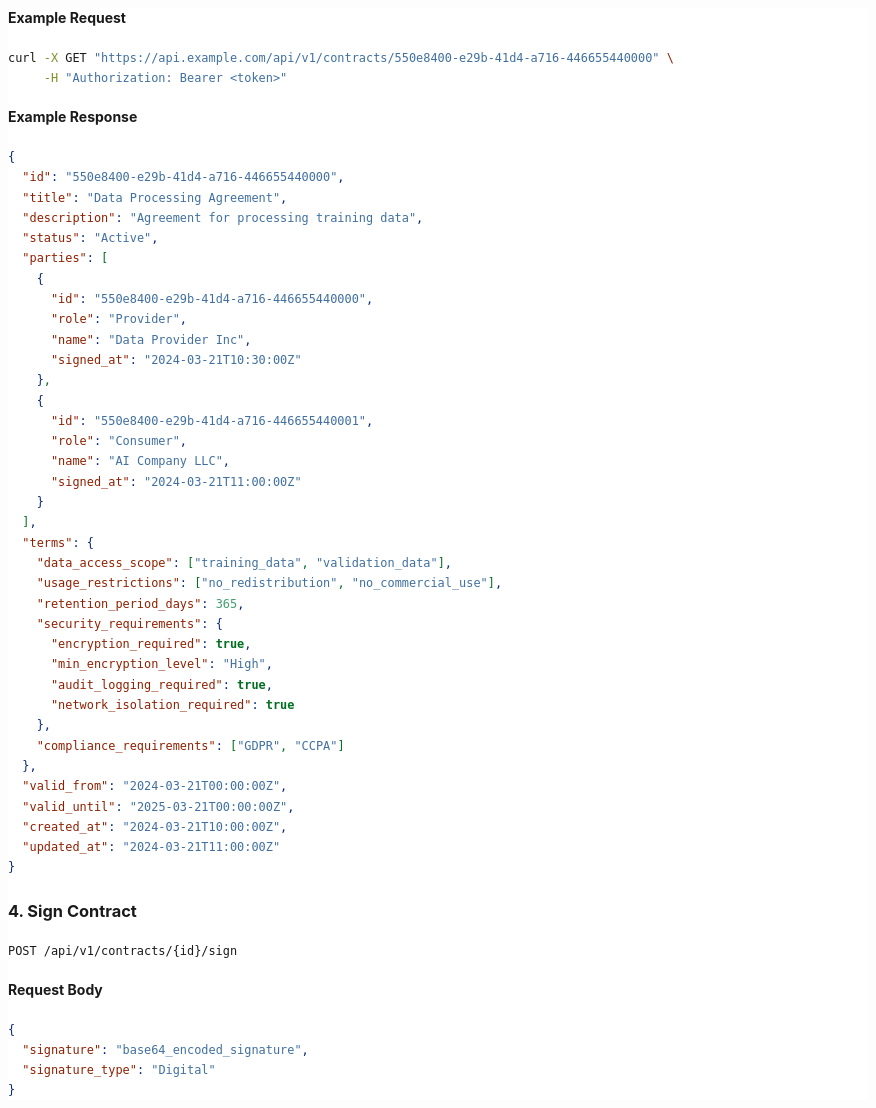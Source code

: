 #### Example Request
```bash
curl -X GET "https://api.example.com/api/v1/contracts/550e8400-e29b-41d4-a716-446655440000" \
     -H "Authorization: Bearer <token>"
```

#### Example Response
```json
{
  "id": "550e8400-e29b-41d4-a716-446655440000",
  "title": "Data Processing Agreement",
  "description": "Agreement for processing training data",
  "status": "Active",
  "parties": [
    {
      "id": "550e8400-e29b-41d4-a716-446655440000",
      "role": "Provider",
      "name": "Data Provider Inc",
      "signed_at": "2024-03-21T10:30:00Z"
    },
    {
      "id": "550e8400-e29b-41d4-a716-446655440001",
      "role": "Consumer",
      "name": "AI Company LLC",
      "signed_at": "2024-03-21T11:00:00Z"
    }
  ],
  "terms": {
    "data_access_scope": ["training_data", "validation_data"],
    "usage_restrictions": ["no_redistribution", "no_commercial_use"],
    "retention_period_days": 365,
    "security_requirements": {
      "encryption_required": true,
      "min_encryption_level": "High",
      "audit_logging_required": true,
      "network_isolation_required": true
    },
    "compliance_requirements": ["GDPR", "CCPA"]
  },
  "valid_from": "2024-03-21T00:00:00Z",
  "valid_until": "2025-03-21T00:00:00Z",
  "created_at": "2024-03-21T10:00:00Z",
  "updated_at": "2024-03-21T11:00:00Z"
}
```

### 4. Sign Contract

```http
POST /api/v1/contracts/{id}/sign
```

#### Request Body
```json
{
  "signature": "base64_encoded_signature",
  "signature_type": "Digital"
}
```
